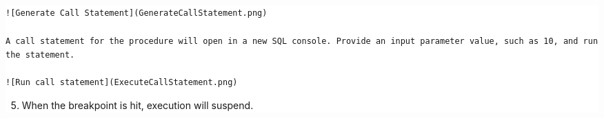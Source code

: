     ![Generate Call Statement](GenerateCallStatement.png)

    A call statement for the procedure will open in a new SQL console. Provide an input parameter value, such as 10, and run the statement.

    ![Run call statement](ExecuteCallStatement.png)

  5. When the breakpoint is hit, execution will suspend.
